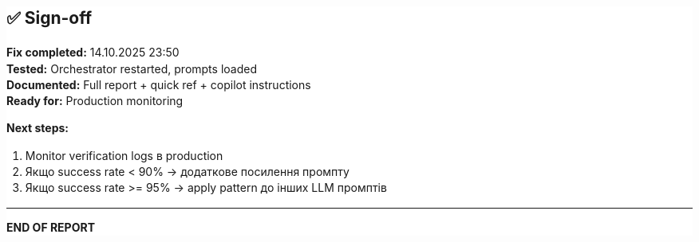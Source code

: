 
## ✅ Sign-off

**Fix completed:** 14.10.2025 23:50  
**Tested:** Orchestrator restarted, prompts loaded  
**Documented:** Full report + quick ref + copilot instructions  
**Ready for:** Production monitoring  

**Next steps:**
1. Monitor verification logs в production
2. Якщо success rate < 90% → додаткове посилення промпту
3. Якщо success rate >= 95% → apply pattern до інших LLM промптів

---

**END OF REPORT**
